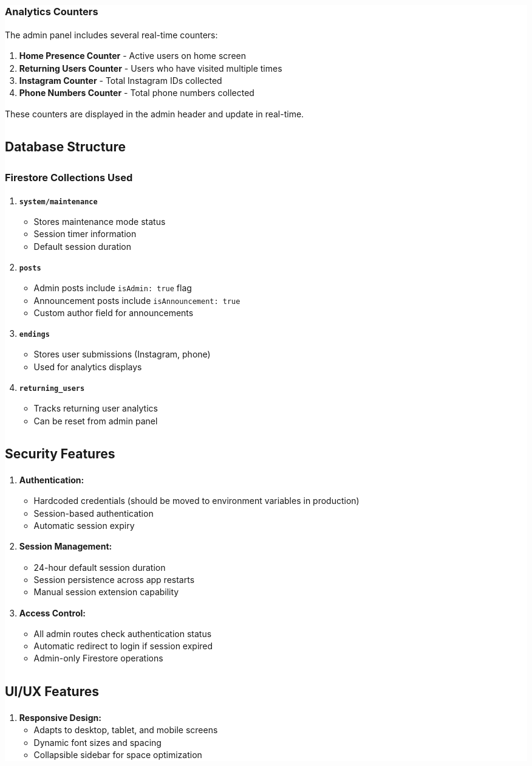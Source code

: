 ### Analytics Counters

The admin panel includes several real-time counters:

1. **Home Presence Counter** - Active users on home screen
2. **Returning Users Counter** - Users who have visited multiple times
3. **Instagram Counter** - Total Instagram IDs collected
4. **Phone Numbers Counter** - Total phone numbers collected

These counters are displayed in the admin header and update in real-time.

## Database Structure

### Firestore Collections Used

1. **`system/maintenance`**
   - Stores maintenance mode status
   - Session timer information
   - Default session duration

2. **`posts`**
   - Admin posts include `isAdmin: true` flag
   - Announcement posts include `isAnnouncement: true`
   - Custom author field for announcements

3. **`endings`**
   - Stores user submissions (Instagram, phone)
   - Used for analytics displays

4. **`returning_users`**
   - Tracks returning user analytics
   - Can be reset from admin panel

## Security Features

1. **Authentication:**
   - Hardcoded credentials (should be moved to environment variables in production)
   - Session-based authentication
   - Automatic session expiry

2. **Session Management:**
   - 24-hour default session duration
   - Session persistence across app restarts
   - Manual session extension capability

3. **Access Control:**
   - All admin routes check authentication status
   - Automatic redirect to login if session expired
   - Admin-only Firestore operations

## UI/UX Features

1. **Responsive Design:**
   - Adapts to desktop, tablet, and mobile screens
   - Dynamic font sizes and spacing
   - Collapsible sidebar for space optimization
